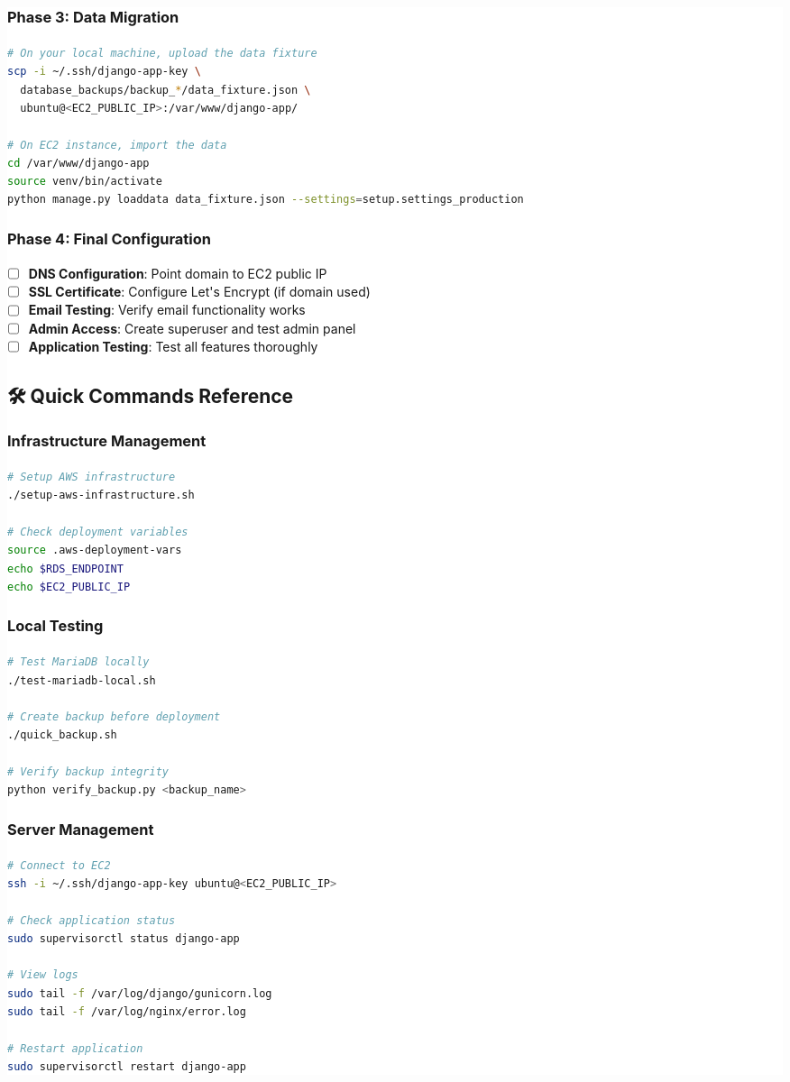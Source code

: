 ### Phase 3: Data Migration

```bash
# On your local machine, upload the data fixture
scp -i ~/.ssh/django-app-key \
  database_backups/backup_*/data_fixture.json \
  ubuntu@<EC2_PUBLIC_IP>:/var/www/django-app/

# On EC2 instance, import the data
cd /var/www/django-app
source venv/bin/activate
python manage.py loaddata data_fixture.json --settings=setup.settings_production
```

### Phase 4: Final Configuration

- [ ] **DNS Configuration**: Point domain to EC2 public IP
- [ ] **SSL Certificate**: Configure Let's Encrypt (if domain used)
- [ ] **Email Testing**: Verify email functionality works
- [ ] **Admin Access**: Create superuser and test admin panel
- [ ] **Application Testing**: Test all features thoroughly

## 🛠️ Quick Commands Reference

### Infrastructure Management

```bash
# Setup AWS infrastructure
./setup-aws-infrastructure.sh

# Check deployment variables
source .aws-deployment-vars
echo $RDS_ENDPOINT
echo $EC2_PUBLIC_IP
```

### Local Testing

```bash
# Test MariaDB locally
./test-mariadb-local.sh

# Create backup before deployment
./quick_backup.sh

# Verify backup integrity
python verify_backup.py <backup_name>
```

### Server Management

```bash
# Connect to EC2
ssh -i ~/.ssh/django-app-key ubuntu@<EC2_PUBLIC_IP>

# Check application status
sudo supervisorctl status django-app

# View logs
sudo tail -f /var/log/django/gunicorn.log
sudo tail -f /var/log/nginx/error.log

# Restart application
sudo supervisorctl restart django-app

```